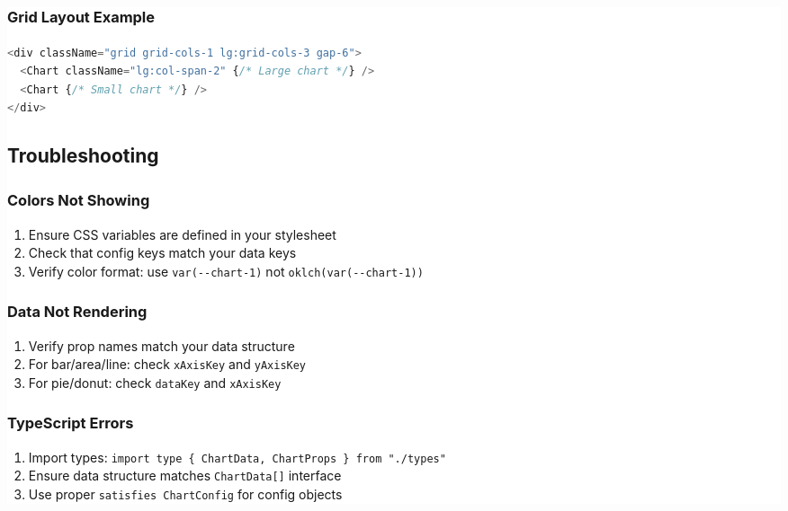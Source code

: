### Grid Layout Example

```typescript
<div className="grid grid-cols-1 lg:grid-cols-3 gap-6">
  <Chart className="lg:col-span-2" {/* Large chart */} />
  <Chart {/* Small chart */} />
</div>
```

## Troubleshooting

### Colors Not Showing

1. Ensure CSS variables are defined in your stylesheet
2. Check that config keys match your data keys
3. Verify color format: use `var(--chart-1)` not `oklch(var(--chart-1))`

### Data Not Rendering

1. Verify prop names match your data structure
2. For bar/area/line: check `xAxisKey` and `yAxisKey`
3. For pie/donut: check `dataKey` and `xAxisKey`

### TypeScript Errors

1. Import types: `import type { ChartData, ChartProps } from "./types"`
2. Ensure data structure matches `ChartData[]` interface
3. Use proper `satisfies ChartConfig` for config objects
